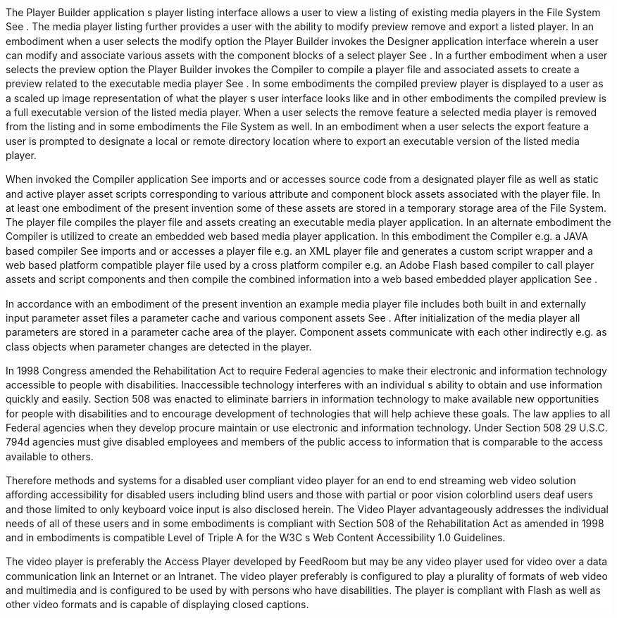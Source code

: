 The Player Builder application s player listing interface allows a user to view a listing of existing media players in the File System See . The media player listing further provides a user with the ability to modify preview remove and export a listed player. In an embodiment when a user selects the modify option the Player Builder invokes the Designer application interface wherein a user can modify and associate various assets with the component blocks of a select player See . In a further embodiment when a user selects the preview option the Player Builder invokes the Compiler to compile a player file and associated assets to create a preview related to the executable media player See . In some embodiments the compiled preview player is displayed to a user as a scaled up image representation of what the player s user interface looks like and in other embodiments the compiled preview is a full executable version of the listed media player. When a user selects the remove feature a selected media player is removed from the listing and in some embodiments the File System as well. In an embodiment when a user selects the export feature a user is prompted to designate a local or remote directory location where to export an executable version of the listed media player.

When invoked the Compiler application See imports and or accesses source code from a designated player file as well as static and active player asset scripts corresponding to various attribute and component block assets associated with the player file. In at least one embodiment of the present invention some of these assets are stored in a temporary storage area of the File System. The player file compiles the player file and assets creating an executable media player application. In an alternate embodiment the Compiler is utilized to create an embedded web based media player application. In this embodiment the Compiler e.g. a JAVA based compiler See imports and or accesses a player file e.g. an XML player file and generates a custom script wrapper and a web based platform compatible player file used by a cross platform compiler e.g. an Adobe Flash based compiler to call player assets and script components and then compile the combined information into a web based embedded player application See .

In accordance with an embodiment of the present invention an example media player file includes both built in and externally input parameter asset files a parameter cache and various component assets See . After initialization of the media player all parameters are stored in a parameter cache area of the player. Component assets communicate with each other indirectly e.g. as class objects when parameter changes are detected in the player.

In 1998 Congress amended the Rehabilitation Act to require Federal agencies to make their electronic and information technology accessible to people with disabilities. Inaccessible technology interferes with an individual s ability to obtain and use information quickly and easily. Section 508 was enacted to eliminate barriers in information technology to make available new opportunities for people with disabilities and to encourage development of technologies that will help achieve these goals. The law applies to all Federal agencies when they develop procure maintain or use electronic and information technology. Under Section 508 29 U.S.C. 794d agencies must give disabled employees and members of the public access to information that is comparable to the access available to others.

Therefore methods and systems for a disabled user compliant video player for an end to end streaming web video solution affording accessibility for disabled users including blind users and those with partial or poor vision colorblind users deaf users and those limited to only keyboard voice input is also disclosed herein. The Video Player advantageously addresses the individual needs of all of these users and in some embodiments is compliant with Section 508 of the Rehabilitation Act as amended in 1998 and in embodiments is compatible Level of Triple A for the W3C s Web Content Accessibility 1.0 Guidelines.

The video player is preferably the Access Player developed by FeedRoom but may be any video player used for video over a data communication link an Internet or an Intranet. The video player preferably is configured to play a plurality of formats of web video and multimedia and is configured to be used by with persons who have disabilities. The player is compliant with Flash as well as other video formats and is capable of displaying closed captions.
